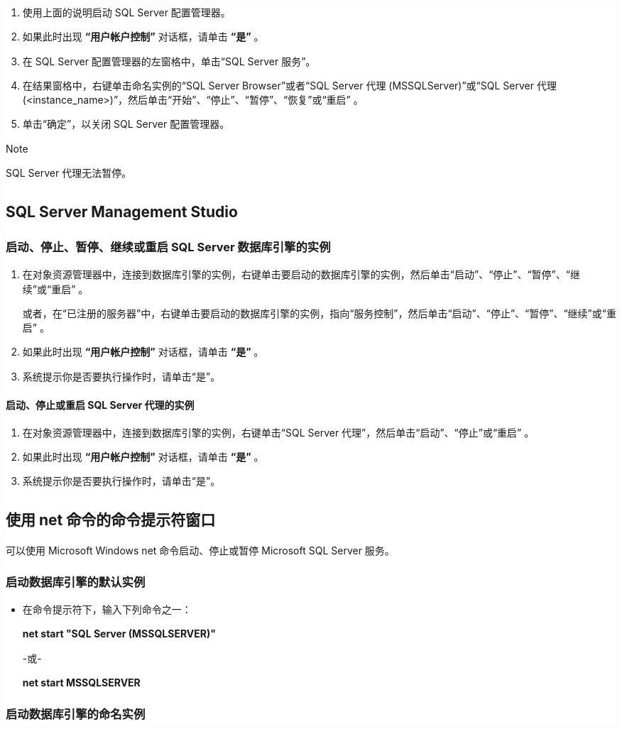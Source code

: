 1. 使用上面的说明启动 SQL Server 配置管理器。

2. 如果此时出现 **“用户帐户控制”** 对话框，请单击 **“是”** 。

3. 在 SQL Server 配置管理器的左窗格中，单击“SQL Server 服务”。

4. 在结果窗格中，右键单击命名实例的“SQL Server Browser”或者“SQL Server 代理 (MSSQLServer)”或“SQL Server 代理 (<instance_name>)”，然后单击“开始”、“停止”、“暂停”、“恢复”或“重启”       。  

5. 单击“确定”，以关闭 SQL Server 配置管理器。  

> [!NOTE]
> SQL Server 代理无法暂停。

## <a name="sql-server-management-studio"></a>SQL Server Management Studio

### <a name="to-start-stop-pause-resume-or-restart-an-instance-of-the-sql-server-database-engine"></a><a name="ssmsde"></a> 启动、停止、暂停、继续或重启 SQL Server 数据库引擎的实例

1. 在对象资源管理器中，连接到数据库引擎的实例，右键单击要启动的数据库引擎的实例，然后单击“启动”、“停止”、“暂停”、“继续”或“重启”    。

    或者，在“已注册的服务器”中，右键单击要启动的数据库引擎的实例，指向“服务控制”，然后单击“启动”、“停止”、“暂停”、“继续”或“重启”     。

2. 如果此时出现 **“用户帐户控制”** 对话框，请单击 **“是”** 。

3. 系统提示你是否要执行操作时，请单击“是”。  

#### <a name="to-start-stop-or-restart-an-instance-of-the-sql-server-agent"></a>启动、停止或重启 SQL Server 代理的实例

1. 在对象资源管理器中，连接到数据库引擎的实例，右键单击“SQL Server 代理”，然后单击“启动”、“停止”或“重启”   。

2. 如果此时出现 **“用户帐户控制”** 对话框，请单击 **“是”** 。

3. 系统提示你是否要执行操作时，请单击“是”。

## <a name="command-prompt-window-using-net-commands"></a><a name="CommandPrompt"></a> 使用 net 命令的命令提示符窗口

可以使用 Microsoft Windows net 命令启动、停止或暂停 Microsoft SQL Server 服务。

### <a name="to-start-the-default-instance-of-the-database-engine"></a><a name="dbDefault"></a> 启动数据库引擎的默认实例

- 在命令提示符下，输入下列命令之一：  
  
    **net start "SQL Server (MSSQLSERVER)"**

   -或-  

    **net start MSSQLSERVER**

### <a name="to-start-a-named-instance-of-the-database-engine"></a><a name="dbNamed"></a> 启动数据库引擎的命名实例
